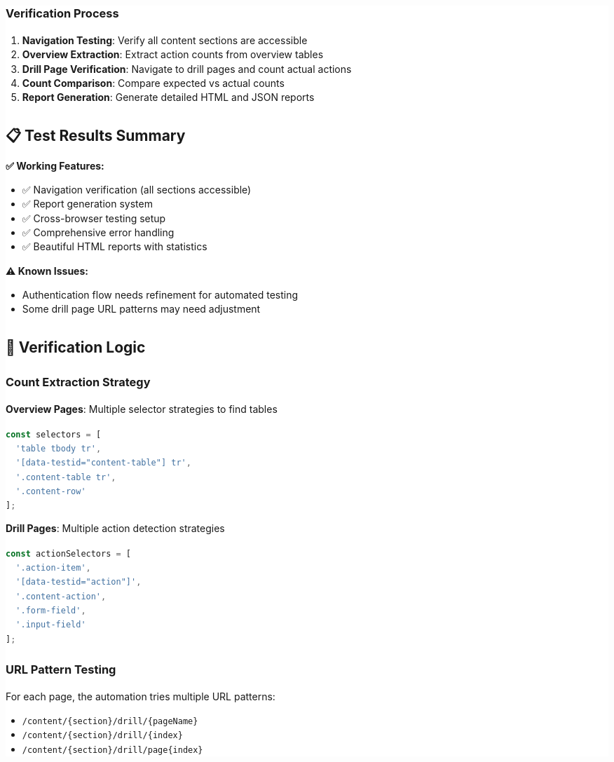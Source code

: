 ### Verification Process

1. **Navigation Testing**: Verify all content sections are accessible
2. **Overview Extraction**: Extract action counts from overview tables
3. **Drill Page Verification**: Navigate to drill pages and count actual actions
4. **Count Comparison**: Compare expected vs actual counts
5. **Report Generation**: Generate detailed HTML and JSON reports

## 📋 Test Results Summary

**✅ Working Features:**
- ✅ Navigation verification (all sections accessible)
- ✅ Report generation system
- ✅ Cross-browser testing setup
- ✅ Comprehensive error handling
- ✅ Beautiful HTML reports with statistics

**⚠️ Known Issues:**
- Authentication flow needs refinement for automated testing
- Some drill page URL patterns may need adjustment

## 🎯 Verification Logic

### Count Extraction Strategy

**Overview Pages**: Multiple selector strategies to find tables
```javascript
const selectors = [
  'table tbody tr',
  '[data-testid="content-table"] tr', 
  '.content-table tr',
  '.content-row'
];
```

**Drill Pages**: Multiple action detection strategies
```javascript
const actionSelectors = [
  '.action-item',
  '[data-testid="action"]',
  '.content-action',
  '.form-field',
  '.input-field'
];
```

### URL Pattern Testing

For each page, the automation tries multiple URL patterns:
- `/content/{section}/drill/{pageName}`
- `/content/{section}/drill/{index}`
- `/content/{section}/drill/page{index}`
